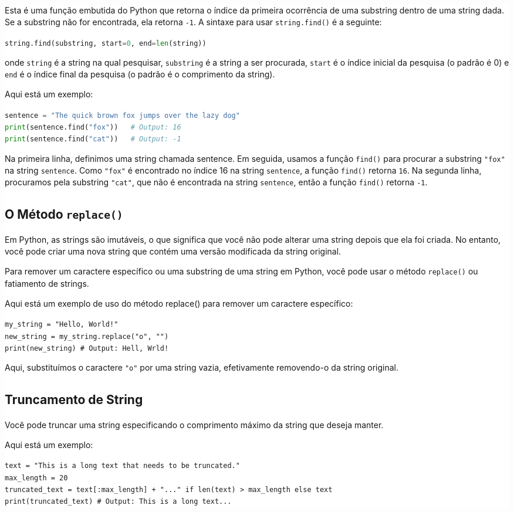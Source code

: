 Esta é uma função embutida do Python que retorna o índice da primeira ocorrência de uma substring dentro de uma string dada. Se a substring não for encontrada, ela retorna `-1`. A sintaxe para usar `string.find()` é a seguinte:

```python
string.find(substring, start=0, end=len(string))
```

onde `string` é a string na qual pesquisar, `substring` é a string a ser procurada, `start` é o índice inicial da pesquisa (o padrão é 0) e `end` é o índice final da pesquisa (o padrão é o comprimento da string).

Aqui está um exemplo:

```python
sentence = "The quick brown fox jumps over the lazy dog"
print(sentence.find("fox"))   # Output: 16
print(sentence.find("cat"))   # Output: -1
```

Na primeira linha, definimos uma string chamada sentence. Em seguida, usamos a função `find()` para procurar a substring `"fox"` na string `sentence`. Como `"fox"` é encontrado no índice 16 na string `sentence`, a função `find()` retorna `16`. Na segunda linha, procuramos pela substring `"cat"`, que não é encontrada na string `sentence`, então a função `find()` retorna `-1`.

## O Método `replace()`

Em Python, as strings são imutáveis, o que significa que você não pode alterar uma string depois que ela foi criada. No entanto, você pode criar uma nova string que contém uma versão modificada da string original.

Para remover um caractere específico ou uma substring de uma string em Python, você pode usar o método `replace()` ou fatiamento de strings.

Aqui está um exemplo de uso do método replace() para remover um caractere específico:

```python3
my_string = "Hello, World!"
new_string = my_string.replace("o", "")
print(new_string) # Output: Hell, Wrld!
```

Aqui, substituímos o caractere `"o"` por uma string vazia, efetivamente removendo-o da string original.

## Truncamento de String

Você pode truncar uma string especificando o comprimento máximo da string que deseja manter.

Aqui está um exemplo:

```python3
text = "This is a long text that needs to be truncated."
max_length = 20
truncated_text = text[:max_length] + "..." if len(text) > max_length else text
print(truncated_text) # Output: This is a long text...
```
